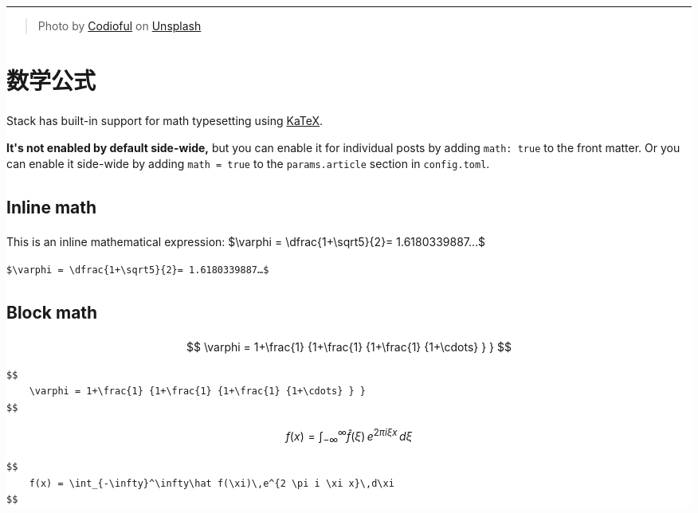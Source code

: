 -----

> Photo by [Codioful](https://unsplash.com/@codioful) on [Unsplash](https://unsplash.com/photos/WDSN62Qdxuk)

# 数学公式

Stack has built-in support for math typesetting using [KaTeX](https://katex.org/).

**It's not enabled by default side-wide,** but you can enable it for individual posts by adding `math: true` to the front matter. Or you can enable it side-wide by adding `math = true` to the `params.article` section in `config.toml`.

## Inline math

This is an inline mathematical expression: $\varphi = \dfrac{1+\sqrt5}{2}= 1.6180339887…$

```markdown
$\varphi = \dfrac{1+\sqrt5}{2}= 1.6180339887…$
```

## Block math

$$
\varphi = 1+\frac{1} {1+\frac{1} {1+\frac{1} {1+\cdots} } }
$$

```markdown
$$
    \varphi = 1+\frac{1} {1+\frac{1} {1+\frac{1} {1+\cdots} } } 
$$
```

$$
f(x) = \int_{-\infty}^\infty\hat f(\xi)\,e^{2 \pi i \xi x}\,d\xi
$$

```markdown
$$
    f(x) = \int_{-\infty}^\infty\hat f(\xi)\,e^{2 \pi i \xi x}\,d\xi
$$
```

